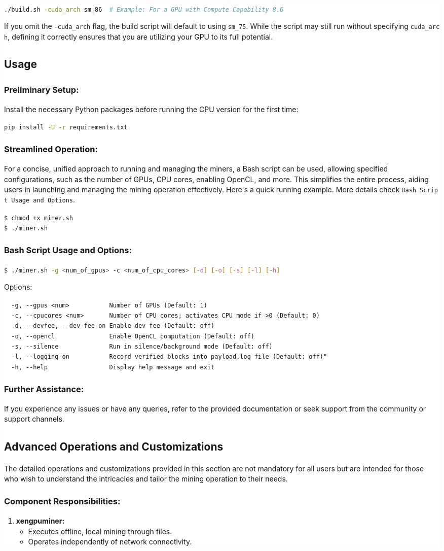 ```sh
./build.sh -cuda_arch sm_86  # Example: For a GPU with Compute Capability 8.6
```
If you omit the `-cuda_arch` flag, the build script will default to using `sm_75`. While the script may still run without specifying `cuda_arch`, defining it correctly ensures that you are utilizing your GPU to its full potential.

## Usage

### Preliminary Setup:
Install the necessary Python packages before running the CPU version for the first time:
```sh
pip install -U -r requirements.txt
```
### Streamlined Operation:

For a concise, unified approach to running and managing the miners, a Bash script can be used, allowing specified configurations, such as the number of GPUs, CPU cores, enabling OpenCL, and more. This simplifies the entire process, aiding users in launching and managing the mining operation effectively. Here's a quick running example. More details check `Bash Script Usage and Options`.

```sh
$ chmod +x miner.sh
$ ./miner.sh
```

### Bash Script Usage and Options:
``` sh
$ ./miner.sh -g <num_of_gpus> -c <num_of_cpu_cores> [-d] [-o] [-s] [-l] [-h]
```
Options:
```
  -g, --gpus <num>           Number of GPUs (Default: 1)
  -c, --cpucores <num>       Number of CPU cores; activates CPU mode if >0 (Default: 0)
  -d, --devfee, --dev-fee-on Enable dev fee (Default: off)
  -o, --opencl               Enable OpenCL computation (Default: off)
  -s, --silence              Run in silence/background mode (Default: off)
  -l, --logging-on           Record verified blocks into payload.log file (Default: off)"
  -h, --help                 Display help message and exit
```
### Further Assistance:
If you experience any issues or have any queries, refer to the provided documentation or seek support from the community or support channels.

## Advanced Operations and Customizations
The detailed operations and customizations provided in this section are not mandatory for all users but are intended for those who wish to understand the intricacies and tailor the mining operation to their needs.

### Component Responsibilities:
1. **xengpuminer:**
   - Executes offline, local mining through files.
   - Operates independently of network connectivity.
